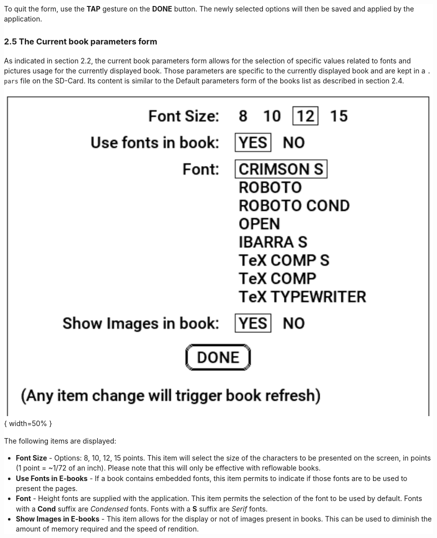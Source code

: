 To quit the form, use the **TAP** gesture on the **DONE** button. The newly selected options will then be saved and applied by the application.

### 2.5 The Current book parameters form

As indicated in section 2.2, the current book parameters form allows for the selection of specific values related to fonts and pictures usage for the currently displayed book. Those parameters are specific to the currently displayed book and are kept in a `.pars` file on the SD-Card. Its content is similar to the Default parameters form of the books list as described in section 2.4.

![The Current Book Parameters Form](pictures/current-parameters-6PLUS.png){ width=50% }

The following items are displayed:

- **Font Size** - Options: 8, 10, 12, 15 points. This item will select the size of the characters to be presented on the screen, in points (1 point = ~1/72 of an inch). Please note that this will only be effective with reflowable books. 
- **Use Fonts in E-books** - If a book contains embedded fonts, this item permits to indicate if those fonts are to be used to present the pages.
- **Font** - Height fonts are supplied with the application. This item permits the selection of the font to be used by default. Fonts with a **Cond** suffix are *Condensed* fonts. Fonts with a **S** suffix are *Serif* fonts.
- **Show Images in E-books** - This item allows for the display or not of images present in books. This can be used to diminish the amount of memory required and the speed of rendition. 
